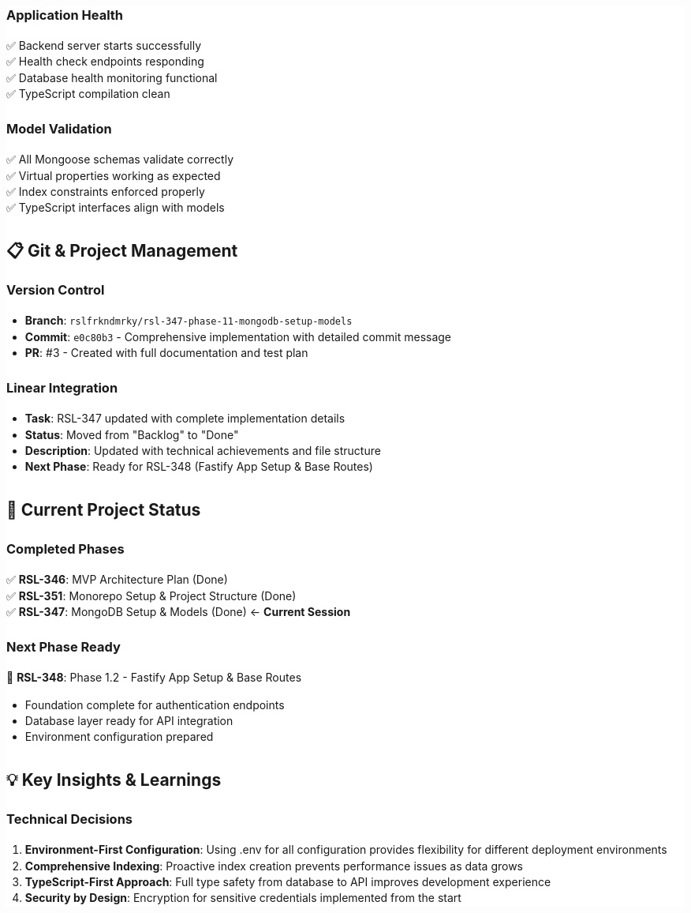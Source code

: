 ### Application Health
✅ Backend server starts successfully  
✅ Health check endpoints responding  
✅ Database health monitoring functional  
✅ TypeScript compilation clean  

### Model Validation
✅ All Mongoose schemas validate correctly  
✅ Virtual properties working as expected  
✅ Index constraints enforced properly  
✅ TypeScript interfaces align with models  

## 📋 Git & Project Management

### Version Control
- **Branch**: `rslfrkndmrky/rsl-347-phase-11-mongodb-setup-models`
- **Commit**: `e0c80b3` - Comprehensive implementation with detailed commit message
- **PR**: #3 - Created with full documentation and test plan

### Linear Integration
- **Task**: RSL-347 updated with complete implementation details
- **Status**: Moved from "Backlog" to "Done"
- **Description**: Updated with technical achievements and file structure
- **Next Phase**: Ready for RSL-348 (Fastify App Setup & Base Routes)

## 🔄 Current Project Status

### Completed Phases
✅ **RSL-346**: MVP Architecture Plan (Done)  
✅ **RSL-351**: Monorepo Setup & Project Structure (Done)  
✅ **RSL-347**: MongoDB Setup & Models (Done) ← **Current Session**

### Next Phase Ready
🔄 **RSL-348**: Phase 1.2 - Fastify App Setup & Base Routes  
- Foundation complete for authentication endpoints
- Database layer ready for API integration
- Environment configuration prepared

## 💡 Key Insights & Learnings

### Technical Decisions
1. **Environment-First Configuration**: Using .env for all configuration provides flexibility for different deployment environments
2. **Comprehensive Indexing**: Proactive index creation prevents performance issues as data grows
3. **TypeScript-First Approach**: Full type safety from database to API improves development experience
4. **Security by Design**: Encryption for sensitive credentials implemented from the start
